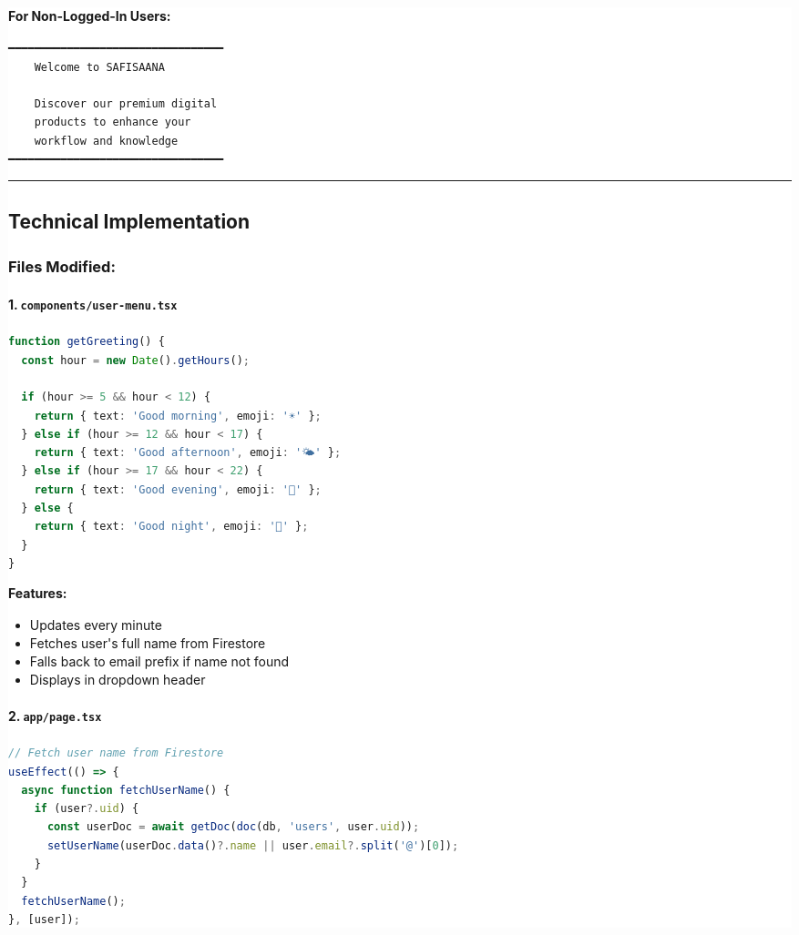 **For Non-Logged-In Users:**
```
━━━━━━━━━━━━━━━━━━━━━━━━━━━━━━━━━
    Welcome to SAFISAANA
    
    Discover our premium digital
    products to enhance your
    workflow and knowledge
━━━━━━━━━━━━━━━━━━━━━━━━━━━━━━━━━
```

---

## Technical Implementation

### Files Modified:

#### 1. `components/user-menu.tsx`
```typescript
function getGreeting() {
  const hour = new Date().getHours();
  
  if (hour >= 5 && hour < 12) {
    return { text: 'Good morning', emoji: '☀️' };
  } else if (hour >= 12 && hour < 17) {
    return { text: 'Good afternoon', emoji: '🌤️' };
  } else if (hour >= 17 && hour < 22) {
    return { text: 'Good evening', emoji: '🌆' };
  } else {
    return { text: 'Good night', emoji: '🌙' };
  }
}
```

**Features:**
- Updates every minute
- Fetches user's full name from Firestore
- Falls back to email prefix if name not found
- Displays in dropdown header

#### 2. `app/page.tsx`
```typescript
// Fetch user name from Firestore
useEffect(() => {
  async function fetchUserName() {
    if (user?.uid) {
      const userDoc = await getDoc(doc(db, 'users', user.uid));
      setUserName(userDoc.data()?.name || user.email?.split('@')[0]);
    }
  }
  fetchUserName();
}, [user]);
```
